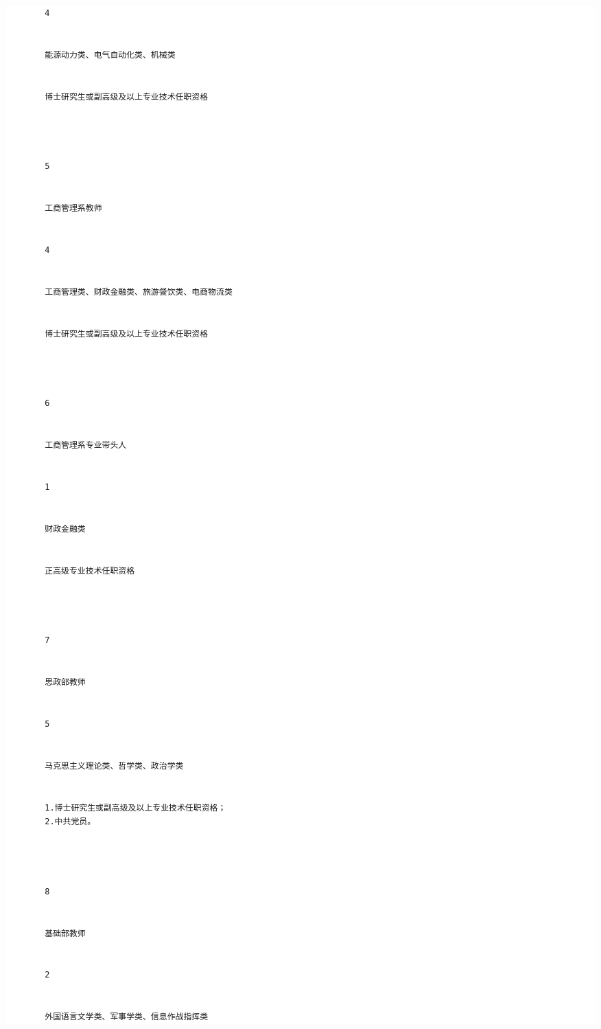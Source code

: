             
            4
            
            
            能源动力类、电气自动化类、机械类
            
            
            博士研究生或副高级及以上专业技术任职资格
            
        
        
            
            5
            
            
            工商管理系教师
            
            
            4
            
            
            工商管理类、财政金融类、旅游餐饮类、电商物流类
            
            
            博士研究生或副高级及以上专业技术任职资格
            
        
        
            
            6
            
            
            工商管理系专业带头人
            
            
            1
            
            
            财政金融类
            
            
            正高级专业技术任职资格
            
        
        
            
            7
            
            
            思政部教师
            
            
            5
            
            
            马克思主义理论类、哲学类、政治学类
            
            
            1.博士研究生或副高级及以上专业技术任职资格；
            2.中共党员。
            
        
        
            
            8
            
            
            基础部教师
            
            
            2
            
            
            外国语言文学类、军事学类、信息作战指挥类
            